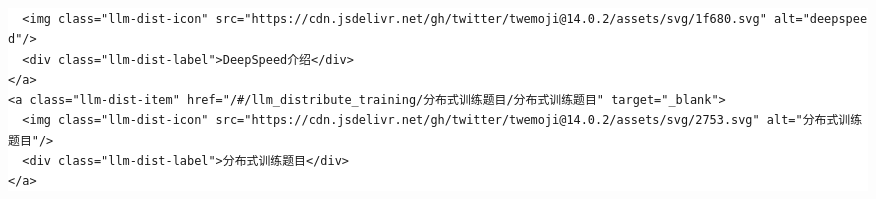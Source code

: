       <img class="llm-dist-icon" src="https://cdn.jsdelivr.net/gh/twitter/twemoji@14.0.2/assets/svg/1f680.svg" alt="deepspeed"/>
      <div class="llm-dist-label">DeepSpeed介绍</div>
    </a>
    <a class="llm-dist-item" href="/#/llm_distribute_training/分布式训练题目/分布式训练题目" target="_blank">
      <img class="llm-dist-icon" src="https://cdn.jsdelivr.net/gh/twitter/twemoji@14.0.2/assets/svg/2753.svg" alt="分布式训练题目"/>
      <div class="llm-dist-label">分布式训练题目</div>
    </a>
  </div>
</div>

<style>
.llm-sft-section {
  margin: 64px 0 48px 0;
  background: #f8fbff;
  border-radius: 18px;
  box-shadow: 0 4px 32px rgba(0,0,0,0.06);
  padding: 40px 0 40px 0;
  color: #003a5d;
  text-align: center;
}
.llm-sft-title {
  font-size: 2.2em;
  font-weight: bold;
  margin-bottom: 24px;
  background: linear-gradient(90deg, #00ffe7 0%, #1ec8ff 100%);
  -webkit-background-clip: text;
  -webkit-text-fill-color: transparent;
}
.llm-sft-wall {
  display: flex;
  flex-wrap: wrap;
  justify-content: center;
  gap: 32px;
  max-width: 1400px;
  margin: 0 auto;
}
.llm-sft-item {
  background: #fff;
  border-radius: 16px;
  box-shadow: 0 2px 12px rgba(0,255,231,0.08);
  width: 260px;
  min-height: 120px;
  display: flex;
  flex-direction: column;
  align-items: center;
  justify-content: flex-start;
  padding: 28px 18px 18px 18px;
  transition: box-shadow 0.2s, transform 0.2s;
  cursor: pointer;
  text-decoration: none;
  color: #003a5d;
  position: relative;
}
.llm-sft-item:hover {
  box-shadow: 0 8px 32px rgba(0,255,231,0.18);
  transform: translateY(-6px) scale(1.04);
  color: #1ec8ff;
}
.llm-sft-icon {
  width: 48px;
  height: 48px;
  margin-bottom: 16px;
  display: block;